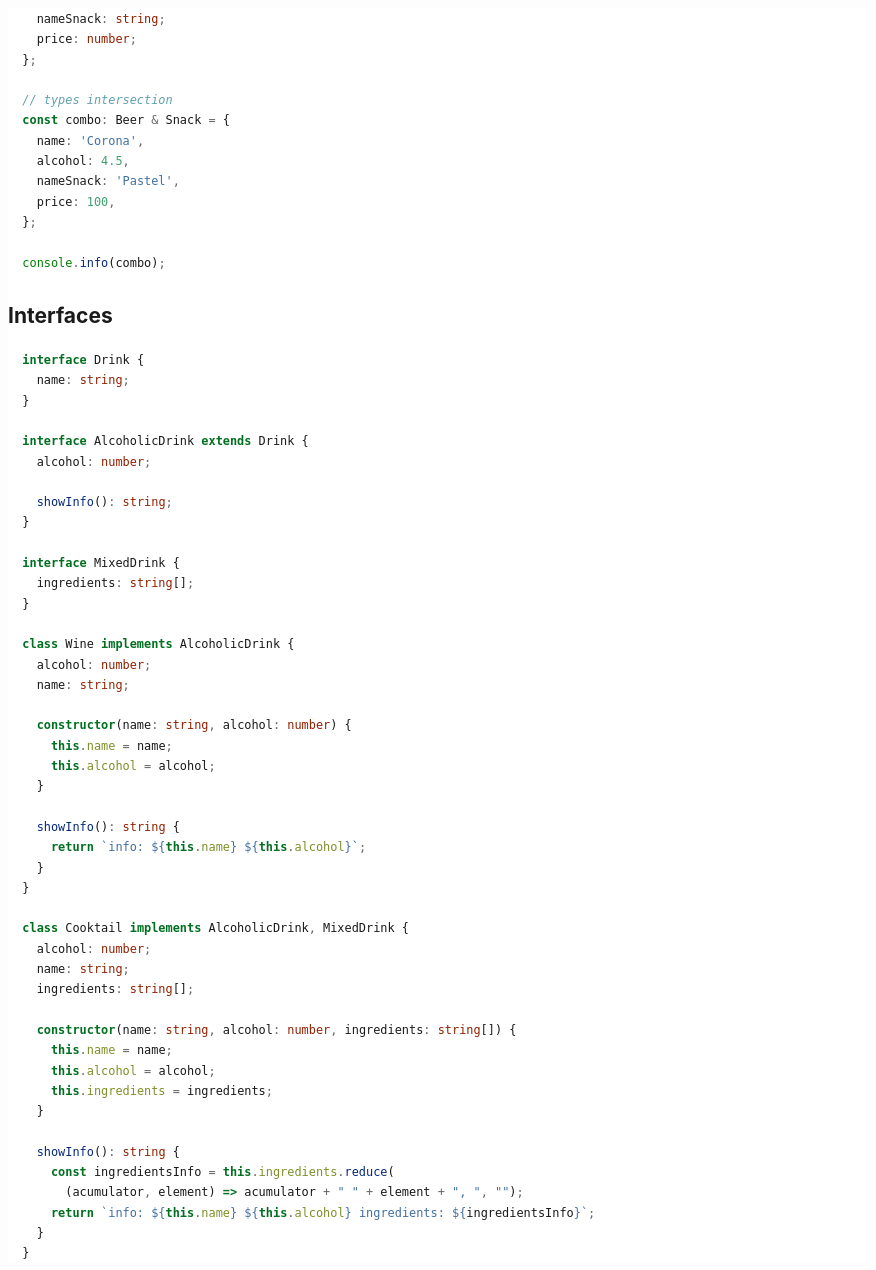 ``` typescript
    nameSnack: string;
    price: number;
  };

  // types intersection
  const combo: Beer & Snack = {
    name: 'Corona',
    alcohol: 4.5,
    nameSnack: 'Pastel',
    price: 100,
  };

  console.info(combo);
```
<a name="13"></a>
## Interfaces
``` typescript
  interface Drink {
    name: string;
  }

  interface AlcoholicDrink extends Drink {
    alcohol: number;

    showInfo(): string;
  }

  interface MixedDrink {
    ingredients: string[];
  }

  class Wine implements AlcoholicDrink {
    alcohol: number;
    name: string;

    constructor(name: string, alcohol: number) {
      this.name = name;
      this.alcohol = alcohol;
    }

    showInfo(): string {
      return `info: ${this.name} ${this.alcohol}`;
    }
  }

  class Cooktail implements AlcoholicDrink, MixedDrink {
    alcohol: number;
    name: string;
    ingredients: string[];

    constructor(name: string, alcohol: number, ingredients: string[]) {
      this.name = name;
      this.alcohol = alcohol;
      this.ingredients = ingredients;
    }

    showInfo(): string {
      const ingredientsInfo = this.ingredients.reduce(
        (acumulator, element) => acumulator + " " + element + ", ", "");
      return `info: ${this.name} ${this.alcohol} ingredients: ${ingredientsInfo}`;
    }
  }
```